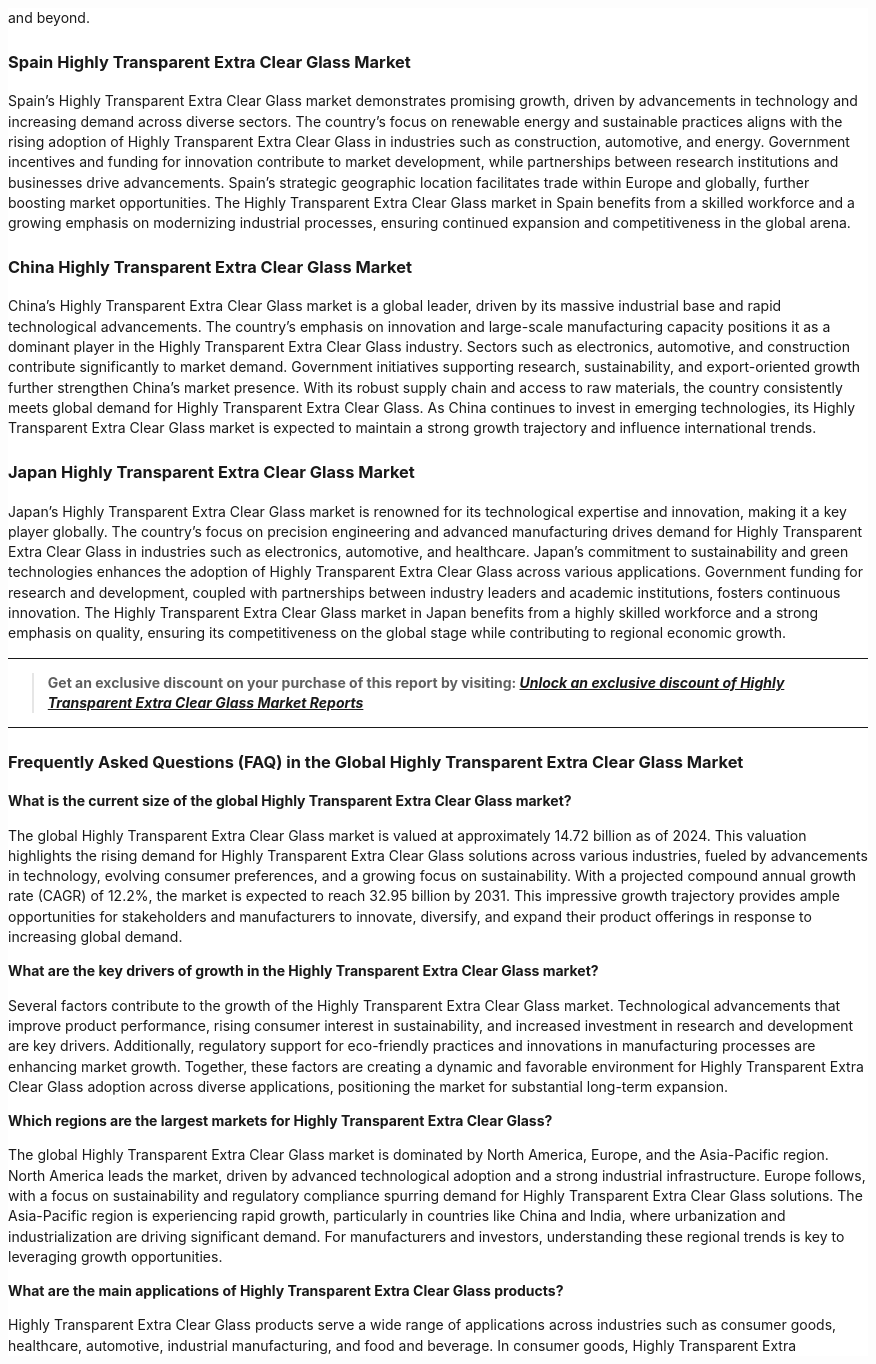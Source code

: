 and beyond.</p><h3>Spain Highly Transparent Extra Clear Glass Market</h3><p>Spain&rsquo;s Highly Transparent Extra Clear Glass market demonstrates promising growth, driven by advancements in technology and increasing demand across diverse sectors. The country&rsquo;s focus on renewable energy and sustainable practices aligns with the rising adoption of Highly Transparent Extra Clear Glass in industries such as construction, automotive, and energy. Government incentives and funding for innovation contribute to market development, while partnerships between research institutions and businesses drive advancements. Spain&rsquo;s strategic geographic location facilitates trade within Europe and globally, further boosting market opportunities. The Highly Transparent Extra Clear Glass market in Spain benefits from a skilled workforce and a growing emphasis on modernizing industrial processes, ensuring continued expansion and competitiveness in the global arena.</p><h3>China Highly Transparent Extra Clear Glass Market</h3><p>China&rsquo;s Highly Transparent Extra Clear Glass market is a global leader, driven by its massive industrial base and rapid technological advancements. The country&rsquo;s emphasis on innovation and large-scale manufacturing capacity positions it as a dominant player in the Highly Transparent Extra Clear Glass industry. Sectors such as electronics, automotive, and construction contribute significantly to market demand. Government initiatives supporting research, sustainability, and export-oriented growth further strengthen China&rsquo;s market presence. With its robust supply chain and access to raw materials, the country consistently meets global demand for Highly Transparent Extra Clear Glass. As China continues to invest in emerging technologies, its Highly Transparent Extra Clear Glass market is expected to maintain a strong growth trajectory and influence international trends.</p><h3>Japan Highly Transparent Extra Clear Glass Market</h3><p>Japan&rsquo;s Highly Transparent Extra Clear Glass market is renowned for its technological expertise and innovation, making it a key player globally. The country&rsquo;s focus on precision engineering and advanced manufacturing drives demand for Highly Transparent Extra Clear Glass in industries such as electronics, automotive, and healthcare. Japan&rsquo;s commitment to sustainability and green technologies enhances the adoption of Highly Transparent Extra Clear Glass across various applications. Government funding for research and development, coupled with partnerships between industry leaders and academic institutions, fosters continuous innovation. The Highly Transparent Extra Clear Glass market in Japan benefits from a highly skilled workforce and a strong emphasis on quality, ensuring its competitiveness on the global stage while contributing to regional economic growth.</p><hr /><blockquote><p><strong>Get an exclusive discount on your purchase of this report by visiting: <em><a href="://marketresearchpulse.com/ask-for-discount/52903?utm_source=Github&amp;utm_medium=0112">Unlock an exclusive discount of Highly Transparent Extra Clear Glass Market Reports</a></em>&nbsp;</strong></p></blockquote><hr /><h3>Frequently Asked Questions (FAQ) in the Global Highly Transparent Extra Clear Glass Market</h3><p><strong>What is the current size of the global Highly Transparent Extra Clear Glass market?</strong></p><p>The global Highly Transparent Extra Clear Glass market is valued at approximately 14.72 billion as of 2024. This valuation highlights the rising demand for Highly Transparent Extra Clear Glass solutions across various industries, fueled by advancements in technology, evolving consumer preferences, and a growing focus on sustainability. With a projected compound annual growth rate (CAGR) of 12.2%, the market is expected to reach 32.95 billion by 2031. This impressive growth trajectory provides ample opportunities for stakeholders and manufacturers to innovate, diversify, and expand their product offerings in response to increasing global demand.</p><p><strong>What are the key drivers of growth in the Highly Transparent Extra Clear Glass market?</strong></p><p>Several factors contribute to the growth of the Highly Transparent Extra Clear Glass market. Technological advancements that improve product performance, rising consumer interest in sustainability, and increased investment in research and development are key drivers. Additionally, regulatory support for eco-friendly practices and innovations in manufacturing processes are enhancing market growth. Together, these factors are creating a dynamic and favorable environment for Highly Transparent Extra Clear Glass adoption across diverse applications, positioning the market for substantial long-term expansion.</p><p><strong>Which regions are the largest markets for Highly Transparent Extra Clear Glass?</strong></p><p>The global Highly Transparent Extra Clear Glass market is dominated by North America, Europe, and the Asia-Pacific region. North America leads the market, driven by advanced technological adoption and a strong industrial infrastructure. Europe follows, with a focus on sustainability and regulatory compliance spurring demand for Highly Transparent Extra Clear Glass solutions. The Asia-Pacific region is experiencing rapid growth, particularly in countries like China and India, where urbanization and industrialization are driving significant demand. For manufacturers and investors, understanding these regional trends is key to leveraging growth opportunities.</p><p><strong>What are the main applications of Highly Transparent Extra Clear Glass products?</strong></p><p>Highly Transparent Extra Clear Glass products serve a wide range of applications across industries such as consumer goods, healthcare, automotive, industrial manufacturing, and food and beverage. In consumer goods, Highly Transparent Extra